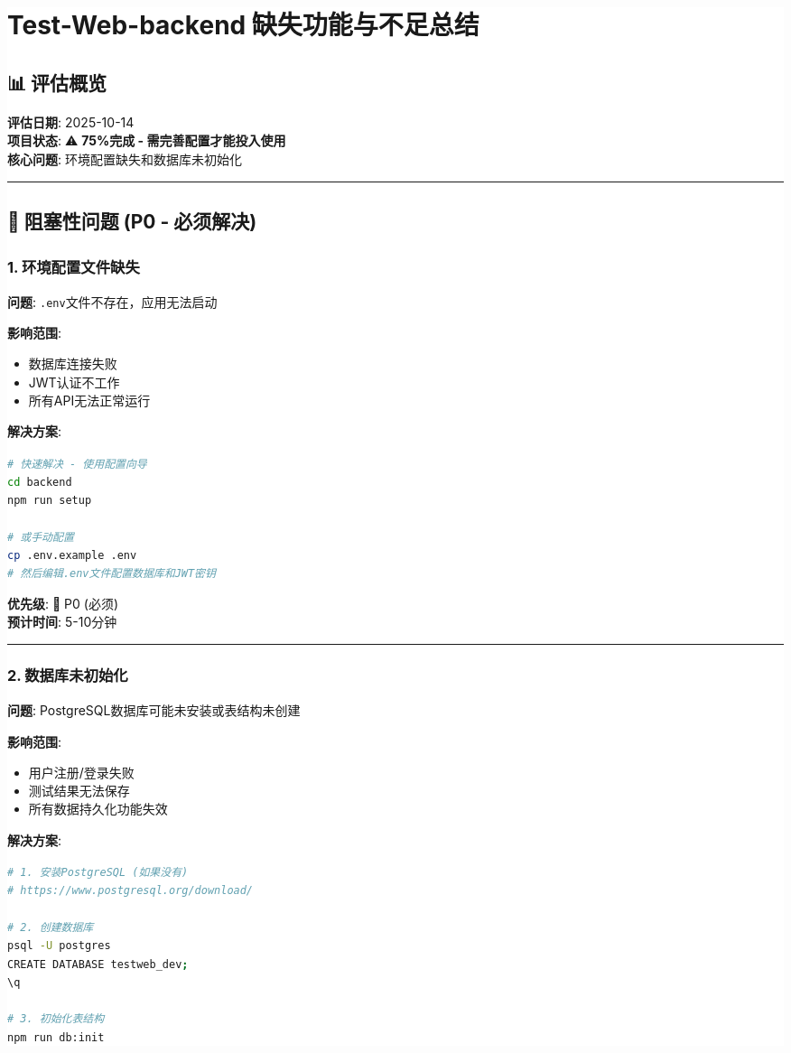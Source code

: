 # Test-Web-backend 缺失功能与不足总结

## 📊 评估概览

**评估日期**: 2025-10-14  
**项目状态**: ⚠️ **75%完成 - 需完善配置才能投入使用**  
**核心问题**: 环境配置缺失和数据库未初始化

---

## 🔴 阻塞性问题 (P0 - 必须解决)

### 1. 环境配置文件缺失
**问题**: `.env`文件不存在，应用无法启动

**影响范围**:
- 数据库连接失败
- JWT认证不工作
- 所有API无法正常运行

**解决方案**:
```bash
# 快速解决 - 使用配置向导
cd backend
npm run setup

# 或手动配置
cp .env.example .env
# 然后编辑.env文件配置数据库和JWT密钥
```

**优先级**: 🔴 P0 (必须)  
**预计时间**: 5-10分钟

---

### 2. 数据库未初始化
**问题**: PostgreSQL数据库可能未安装或表结构未创建

**影响范围**:
- 用户注册/登录失败
- 测试结果无法保存
- 所有数据持久化功能失效

**解决方案**:
```bash
# 1. 安装PostgreSQL (如果没有)
# https://www.postgresql.org/download/

# 2. 创建数据库
psql -U postgres
CREATE DATABASE testweb_dev;
\q

# 3. 初始化表结构
npm run db:init
```
